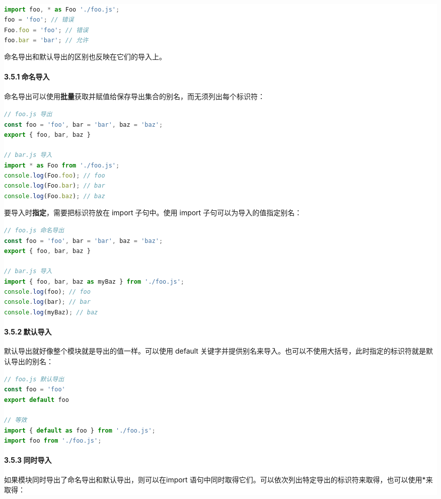    ```javascript
   import foo, * as Foo './foo.js';
   foo = 'foo'; // 错误
   Foo.foo = 'foo'; // 错误
   foo.bar = 'bar'; // 允许
   ```

命名导出和默认导出的区别也反映在它们的导入上。

#### 3.5.1 命名导入

命名导出可以使用**批量**获取并赋值给保存导出集合的别名，而无须列出每个标识符：

```javascript
// foo.js 导出
const foo = 'foo', bar = 'bar', baz = 'baz';
export { foo, bar, baz }

// bar.js 导入
import * as Foo from './foo.js';
console.log(Foo.foo); // foo
console.log(Foo.bar); // bar
console.log(Foo.baz); // baz
```

要导入时**指定**，需要把标识符放在 import 子句中。使用 import 子句可以为导入的值指定别名：

```javascript
// foo.js 命名导出
const foo = 'foo', bar = 'bar', baz = 'baz';
export { foo, bar, baz }

// bar.js 导入
import { foo, bar, baz as myBaz } from './foo.js';
console.log(foo); // foo
console.log(bar); // bar
console.log(myBaz); // baz
```

#### 3.5.2 默认导入

默认导出就好像整个模块就是导出的值一样。可以使用 default 关键字并提供别名来导入。也可以不使用大括号，此时指定的标识符就是默认导出的别名：

```javascript
// foo.js 默认导出
const foo = 'foo'
export default foo

// 等效
import { default as foo } from './foo.js';
import foo from './foo.js';
```

#### 3.5.3 同时导入

如果模块同时导出了命名导出和默认导出，则可以在import 语句中同时取得它们。可以依次列出特定导出的标识符来取得，也可以使用*来取得：
